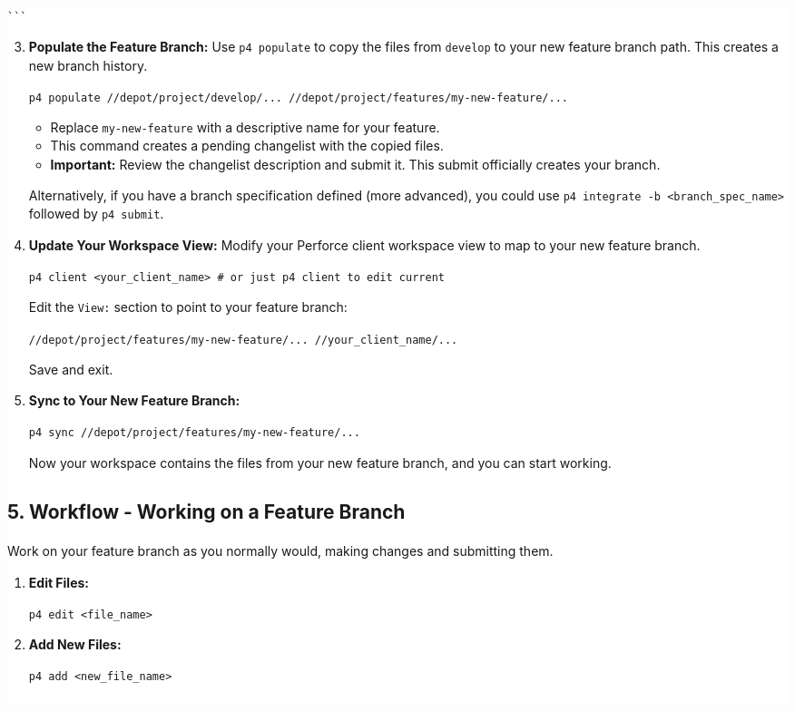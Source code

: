     ```
    
3. **Populate the Feature Branch:**
Use `p4 populate` to copy the files from `develop` to your new feature branch path. This creates a new branch history.
    
    ```
    p4 populate //depot/project/develop/... //depot/project/features/my-new-feature/...
    
    ```
    
    - Replace `my-new-feature` with a descriptive name for your feature.
    - This command creates a pending changelist with the copied files.
    - **Important:** Review the changelist description and submit it. This submit officially creates your branch.
    
    Alternatively, if you have a branch specification defined (more advanced), you could use `p4 integrate -b <branch_spec_name>` followed by `p4 submit`.
    
4. **Update Your Workspace View:**
Modify your Perforce client workspace view to map to your new feature branch.
    
    ```
    p4 client <your_client_name> # or just p4 client to edit current
    
    ```
    
    Edit the `View:` section to point to your feature branch:
    
    ```
    //depot/project/features/my-new-feature/... //your_client_name/...
    
    ```
    
    Save and exit.
    
5. **Sync to Your New Feature Branch:**
    
    ```
    p4 sync //depot/project/features/my-new-feature/...
    
    ```
    
    Now your workspace contains the files from your new feature branch, and you can start working.
    

## 5. Workflow - Working on a Feature Branch

Work on your feature branch as you normally would, making changes and submitting them.

1. **Edit Files:**
    
    ```
    p4 edit <file_name>
    
    ```
    
2. **Add New Files:**
    
    ```
    p4 add <new_file_name>
    